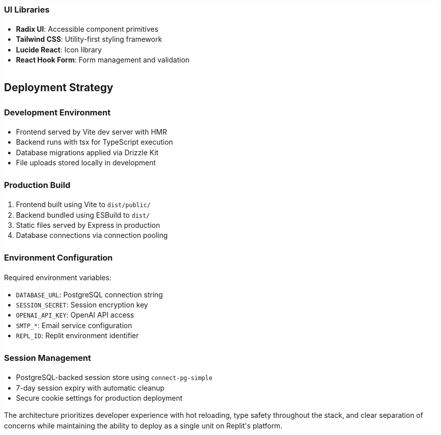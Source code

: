### UI Libraries
- **Radix UI**: Accessible component primitives
- **Tailwind CSS**: Utility-first styling framework
- **Lucide React**: Icon library
- **React Hook Form**: Form management and validation

## Deployment Strategy

### Development Environment
- Frontend served by Vite dev server with HMR
- Backend runs with tsx for TypeScript execution
- Database migrations applied via Drizzle Kit
- File uploads stored locally in development

### Production Build
1. Frontend built using Vite to `dist/public/`
2. Backend bundled using ESBuild to `dist/`
3. Static files served by Express in production
4. Database connections via connection pooling

### Environment Configuration
Required environment variables:
- `DATABASE_URL`: PostgreSQL connection string
- `SESSION_SECRET`: Session encryption key
- `OPENAI_API_KEY`: OpenAI API access
- `SMTP_*`: Email service configuration
- `REPL_ID`: Replit environment identifier

### Session Management
- PostgreSQL-backed session store using `connect-pg-simple`
- 7-day session expiry with automatic cleanup
- Secure cookie settings for production deployment

The architecture prioritizes developer experience with hot reloading, type safety throughout the stack, and clear separation of concerns while maintaining the ability to deploy as a single unit on Replit's platform.
